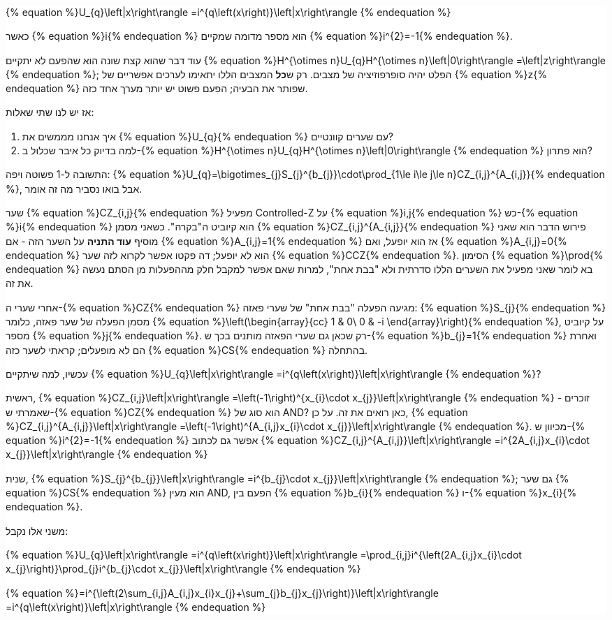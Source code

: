 {% equation %}U_{q}\left|x\right\rangle =i^{q\left(x\right)}\left|x\right\rangle {% endequation %}

כאשר {% equation %}i{% endequation %} הוא מספר מדומה שמקיים {% equation %}i^{2}=-1{% endequation %}.

עוד דבר שהוא קצת שונה הוא שהפעם לא יתקיים {% equation %}H^{\otimes n}U_{q}H^{\otimes n}\left|0\right\rangle =\left|z\right\rangle {% endequation %}; הפלט יהיה סופרפוזיציה של מצבים. רק ש<strong>כל</strong> המצבים הללו יתאימו לערכים אפשריים של {% equation %}z{% endequation %} שפותר את הבעיה; הפעם פשוט יש יותר מערך אחד כזה.

אז יש לנו שתי שאלות:
<ol>
 	<li>איך אנחנו מממשים את {% equation %}U_{q}{% endequation %} עם שערים קוונטיים?</li>
 	<li>למה בדיוק כל איבר שכלול ב-{% equation %}H^{\otimes n}U_{q}H^{\otimes n}\left|0\right\rangle {% endequation %} הוא פתרון?</li>
</ol>
התשובה ל-1 פשוטה ויפה: {% equation %}U_{q}=\bigotimes_{j}S_{j}^{b_{j}}\cdot\prod_{1\le i\le j\le n}CZ_{i,j}^{A_{i,j}}{% endequation %}, אבל בואו נסביר מה זה אומר.

שער {% equation %}CZ_{i,j}{% endequation %} מפעיל Controlled-Z על {% equation %}i,j{% endequation %} כש-{% equation %}i{% endequation %} הוא קיוביט ה"בקרה". כשאני מסמן {% equation %}CZ_{i,j}^{A_{i,j}}{% endequation %} פירוש הדבר הוא שאני מוסיף <strong>עוד התניה</strong> על השער הזה - אם {% equation %}A_{i,j}=1{% endequation %} אז הוא יופעל, ואם {% equation %}A_{i,j}=0{% endequation %} הוא לא יופעל; דה פקטו אפשר לקרוא לזה שער {% equation %}CCZ{% endequation %}. הסימון {% equation %}\prod{% endequation %} בא לומר שאני מפעיל את השערים הללו סדרתית ולא "בבת אחת", למרות שאם אפשר למקבל חלק מההפעלות מן הסתם נעשה את זה.

אחרי שערי ה-{% equation %}CZ{% endequation %} מגיעה הפעלה "בבת אחת" של שערי פאזה: {% equation %}S_{j}{% endequation %} מסמן הפעלה של שער פאזה, כלומר {% equation %}\left(\begin{array}{cc} 1 & 0\\ 0 & -i \end{array}\right){% endequation %}, על קיוביט מספר {% equation %}j{% endequation %}. רק שכאן גם שערי הפאזה מותנים בכך ש-{% equation %}b_{j}=1{% endequation %} ואחרת הם לא מופעלים; קראתי לשער כזה {% equation %}CS{% endequation %} בהתחלה.

עכשיו, למה שיתקיים {% equation %}U_{q}\left|x\right\rangle =i^{q\left(x\right)}\left|x\right\rangle {% endequation %}?

ראשית, {% equation %}CZ_{i,j}\left|x\right\rangle =\left(-1\right)^{x_{i}\cdot x_{j}}\left|x\right\rangle {% endequation %} - זוכרים שאמרתי ש-{% equation %}CZ{% endequation %} הוא סוג של AND? כאן רואים את זה. על כן, {% equation %}CZ_{i,j}^{A_{i,j}}\left|x\right\rangle =\left(-1\right)^{A_{i,j}x_{i}\cdot x_{j}}\left|x\right\rangle {% endequation %}. מכיוון ש-{% equation %}i^{2}=-1{% endequation %} אפשר גם לכתוב {% equation %}CZ_{i,j}^{A_{i,j}}\left|x\right\rangle =i^{2A_{i,j}x_{i}\cdot x_{j}}\left|x\right\rangle {% endequation %}

שנית, {% equation %}S_{j}^{b_{j}}\left|x\right\rangle =i^{b_{j}\cdot x_{j}}\left|x\right\rangle {% endequation %}; גם שער {% equation %}CS{% endequation %} הוא מעין AND, הפעם בין {% equation %}b_{i}{% endequation %} ו-{% equation %}x_{i}{% endequation %}.

משני אלו נקבל:

{% equation %}U_{q}\left|x\right\rangle =i^{q\left(x\right)}\left|x\right\rangle =\prod_{i,j}i^{\left(2A_{i,j}x_{i}\cdot x_{j}\right)}\prod_{j}i^{b_{j}\cdot x_{j}}\left|x\right\rangle {% endequation %}

{% equation %}=i^{\left(2\sum_{i,j}A_{i,j}x_{i}x_{j}+\sum_{j}b_{j}x_{j}\right)}\left|x\right\rangle =i^{q\left(x\right)}\left|x\right\rangle {% endequation %}

